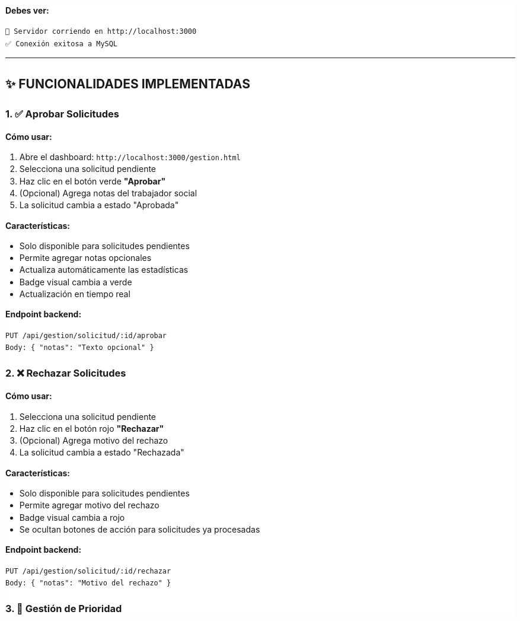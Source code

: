 **Debes ver:**
```
🚀 Servidor corriendo en http://localhost:3000
✅ Conexión exitosa a MySQL
```

---

## ✨ FUNCIONALIDADES IMPLEMENTADAS

### 1. ✅ Aprobar Solicitudes

**Cómo usar:**
1. Abre el dashboard: `http://localhost:3000/gestion.html`
2. Selecciona una solicitud pendiente
3. Haz clic en el botón verde **"Aprobar"**
4. (Opcional) Agrega notas del trabajador social
5. La solicitud cambia a estado "Aprobada"

**Características:**
- Solo disponible para solicitudes pendientes
- Permite agregar notas opcionales
- Actualiza automáticamente las estadísticas
- Badge visual cambia a verde
- Actualización en tiempo real

**Endpoint backend:**
```
PUT /api/gestion/solicitud/:id/aprobar
Body: { "notas": "Texto opcional" }
```

### 2. ❌ Rechazar Solicitudes

**Cómo usar:**
1. Selecciona una solicitud pendiente
2. Haz clic en el botón rojo **"Rechazar"**
3. (Opcional) Agrega motivo del rechazo
4. La solicitud cambia a estado "Rechazada"

**Características:**
- Solo disponible para solicitudes pendientes
- Permite agregar motivo del rechazo
- Badge visual cambia a rojo
- Se ocultan botones de acción para solicitudes ya procesadas

**Endpoint backend:**
```
PUT /api/gestion/solicitud/:id/rechazar
Body: { "notas": "Motivo del rechazo" }
```

### 3. 🔔 Gestión de Prioridad
